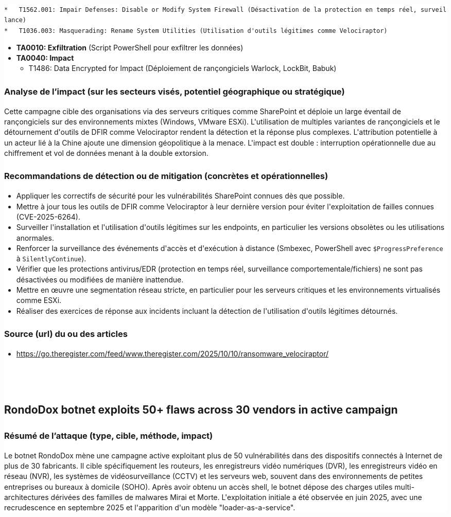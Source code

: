     *   T1562.001: Impair Defenses: Disable or Modify System Firewall (Désactivation de la protection en temps réel, surveillance)
    *   T1036.003: Masquerading: Rename System Utilities (Utilisation d'outils légitimes comme Velociraptor)
*   **TA0010: Exfiltration** (Script PowerShell pour exfiltrer les données)
*   **TA0040: Impact**
    *   T1486: Data Encrypted for Impact (Déploiement de rançongiciels Warlock, LockBit, Babuk)

### Analyse de l’impact (sur les secteurs visés, potentiel géographique ou stratégique)
Cette campagne cible des organisations via des serveurs critiques comme SharePoint et déploie un large éventail de rançongiciels sur des environnements mixtes (Windows, VMware ESXi). L'utilisation de multiples variantes de rançongiciels et le détournement d'outils de DFIR comme Velociraptor rendent la détection et la réponse plus complexes. L'attribution potentielle à un acteur lié à la Chine ajoute une dimension géopolitique à la menace. L'impact est double : interruption opérationnelle due au chiffrement et vol de données menant à la double extorsion.

### Recommandations de détection ou de mitigation (concrètes et opérationnelles)
*   Appliquer les correctifs de sécurité pour les vulnérabilités SharePoint connues dès que possible.
*   Mettre à jour tous les outils de DFIR comme Velociraptor à leur dernière version pour éviter l'exploitation de failles connues (CVE-2025-6264).
*   Surveiller l'installation et l'utilisation d'outils légitimes sur les endpoints, en particulier les versions obsolètes ou les utilisations anormales.
*   Renforcer la surveillance des événements d'accès et d'exécution à distance (Smbexec, PowerShell avec `$ProgressPreference` à `SilentlyContinue`).
*   Vérifier que les protections antivirus/EDR (protection en temps réel, surveillance comportementale/fichiers) ne sont pas désactivées ou modifiées de manière inattendue.
*   Mettre en œuvre une segmentation réseau stricte, en particulier pour les serveurs critiques et les environnements virtualisés comme ESXi.
*   Réaliser des exercices de réponse aux incidents incluant la détection de l'utilisation d'outils légitimes détournés.

### Source (url) du ou des articles
*   https://go.theregister.com/feed/www.theregister.com/2025/10/10/ransomware_velociraptor/

<br>
<br>
<div id="rondodox-botnet-exploits-50-flaws-across-30-vendors-in-active-campaign"></div>

## RondoDox botnet exploits 50+ flaws across 30 vendors in active campaign

### Résumé de l’attaque (type, cible, méthode, impact)
Le botnet RondoDox mène une campagne active exploitant plus de 50 vulnérabilités dans des dispositifs connectés à Internet de plus de 30 fabricants. Il cible spécifiquement les routeurs, les enregistreurs vidéo numériques (DVR), les enregistreurs vidéo en réseau (NVR), les systèmes de vidéosurveillance (CCTV) et les serveurs web, souvent dans des environnements de petites entreprises ou bureaux à domicile (SOHO). Après avoir obtenu un accès shell, le botnet dépose des charges utiles multi-architectures dérivées des familles de malwares Mirai et Morte. L'exploitation initiale a été observée en juin 2025, avec une recrudescence en septembre 2025 et l'apparition d'un modèle "loader-as-a-service".
